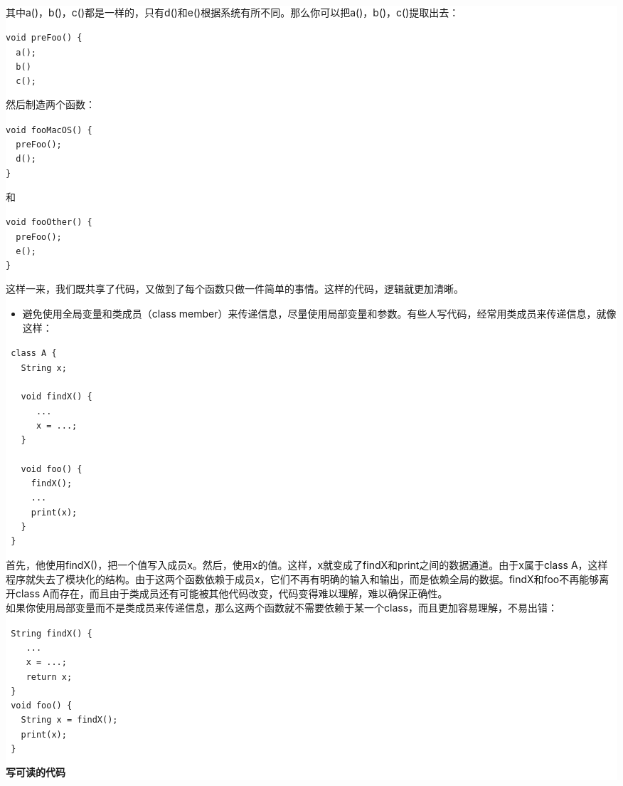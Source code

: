 其中a()，b()，c()都是一样的，只有d()和e()根据系统有所不同。那么你可以把a()，b()，c()提取出去：
```
void preFoo() {
  a();
  b()
  c();
```
然后制造两个函数：
```
void fooMacOS() {
  preFoo();
  d();
}
```
和
```
void fooOther() {
  preFoo();
  e();
}
```
这样一来，我们既共享了代码，又做到了每个函数只做一件简单的事情。这样的代码，逻辑就更加清晰。

* 避免使用全局变量和类成员（class member）来传递信息，尽量使用局部变量和参数。有些人写代码，经常用类成员来传递信息，就像这样：
```
 class A {
   String x;

   void findX() {
      ...
      x = ...;
   }

   void foo() {
     findX();
     ...
     print(x);
   }
 }
```
首先，他使用findX()，把一个值写入成员x。然后，使用x的值。这样，x就变成了findX和print之间的数据通道。由于x属于class A，这样程序就失去了模块化的结构。由于这两个函数依赖于成员x，它们不再有明确的输入和输出，而是依赖全局的数据。findX和foo不再能够离开class A而存在，而且由于类成员还有可能被其他代码改变，代码变得难以理解，难以确保正确性。
<br>
如果你使用局部变量而不是类成员来传递信息，那么这两个函数就不需要依赖于某一个class，而且更加容易理解，不易出错：
```
 String findX() {
    ...
    x = ...;
    return x;
 }
 void foo() {
   String x = findX();
   print(x);
 }
```
**写可读的代码**
